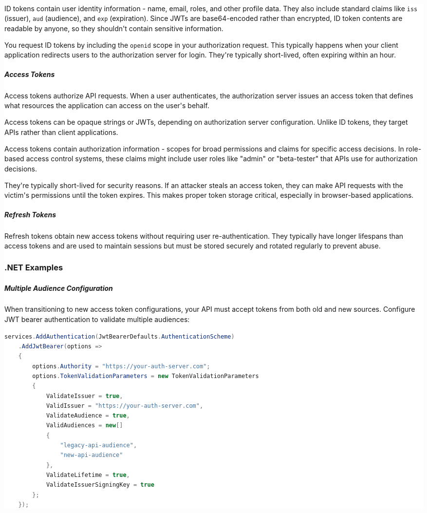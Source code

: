 ID tokens contain user identity information - name, email, roles, and other profile data. They also include standard claims like `iss` (issuer), `aud` (audience), and `exp` (expiration). Since JWTs are base64-encoded rather than encrypted, ID token contents are readable by anyone, so they shouldn't contain sensitive information.

You request ID tokens by including the `openid` scope in your authorization request. This typically happens when your client application redirects users to the authorization server for login. They're typically short-lived, often expiring within an hour.

##### Access Tokens
Access tokens authorize API requests. When a user authenticates, the authorization server issues an access token that defines what resources the application can access on the user's behalf.

Access tokens can be opaque strings or JWTs, depending on authorization server configuration. Unlike ID tokens, they target APIs rather than client applications.

Access tokens contain authorization information - scopes for broad permissions and claims for specific access decisions. In role-based access control systems, these claims might include user roles like "admin" or "beta-tester" that APIs use for authorization decisions.

They're typically short-lived for security reasons. If an attacker steals an access token, they can make API requests with the victim's permissions until the token expires. This makes proper token storage critical, especially in browser-based applications.

##### Refresh Tokens
Refresh tokens obtain new access tokens without requiring user re-authentication. They typically have longer lifespans than access tokens and are used to maintain sessions but must be stored securely and rotated regularly to prevent abuse.

### .NET Examples

##### Multiple Audience Configuration
When transitioning to new access token configurations, your API must accept tokens from both old and new sources. Configure JWT bearer authentication to validate multiple audiences:

```csharp
services.AddAuthentication(JwtBearerDefaults.AuthenticationScheme)
    .AddJwtBearer(options =>
    {
        options.Authority = "https://your-auth-server.com";
        options.TokenValidationParameters = new TokenValidationParameters
        {
            ValidateIssuer = true, 
            ValidIssuer = "https://your-auth-server.com",
            ValidateAudience = true,
            ValidAudiences = new[]
            {
                "legacy-api-audience",
                "new-api-audience"
            },
            ValidateLifetime = true,
            ValidateIssuerSigningKey = true
        };
    });
```
